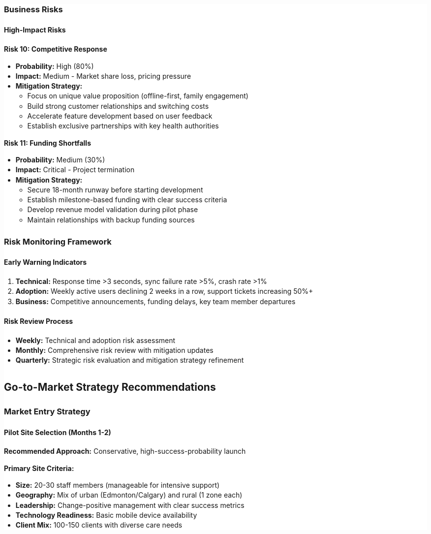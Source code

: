 ### Business Risks

#### High-Impact Risks

**Risk 10: Competitive Response**

- **Probability:** High (80%)
- **Impact:** Medium - Market share loss, pricing pressure
- **Mitigation Strategy:**
  - Focus on unique value proposition (offline-first, family engagement)
  - Build strong customer relationships and switching costs
  - Accelerate feature development based on user feedback
  - Establish exclusive partnerships with key health authorities

**Risk 11: Funding Shortfalls**

- **Probability:** Medium (30%)
- **Impact:** Critical - Project termination
- **Mitigation Strategy:**
  - Secure 18-month runway before starting development
  - Establish milestone-based funding with clear success criteria
  - Develop revenue model validation during pilot phase
  - Maintain relationships with backup funding sources

### Risk Monitoring Framework

#### Early Warning Indicators

1. **Technical:** Response time >3 seconds, sync failure rate >5%, crash rate >1%
2. **Adoption:** Weekly active users declining 2 weeks in a row, support tickets increasing 50%+
3. **Business:** Competitive announcements, funding delays, key team member departures

#### Risk Review Process

- **Weekly:** Technical and adoption risk assessment
- **Monthly:** Comprehensive risk review with mitigation updates
- **Quarterly:** Strategic risk evaluation and mitigation strategy refinement

## Go-to-Market Strategy Recommendations

### Market Entry Strategy

#### Pilot Site Selection (Months 1-2)

**Recommended Approach:** Conservative, high-success-probability launch

**Primary Site Criteria:**

- **Size:** 20-30 staff members (manageable for intensive support)
- **Geography:** Mix of urban (Edmonton/Calgary) and rural (1 zone each)
- **Leadership:** Change-positive management with clear success metrics
- **Technology Readiness:** Basic mobile device availability
- **Client Mix:** 100-150 clients with diverse care needs
